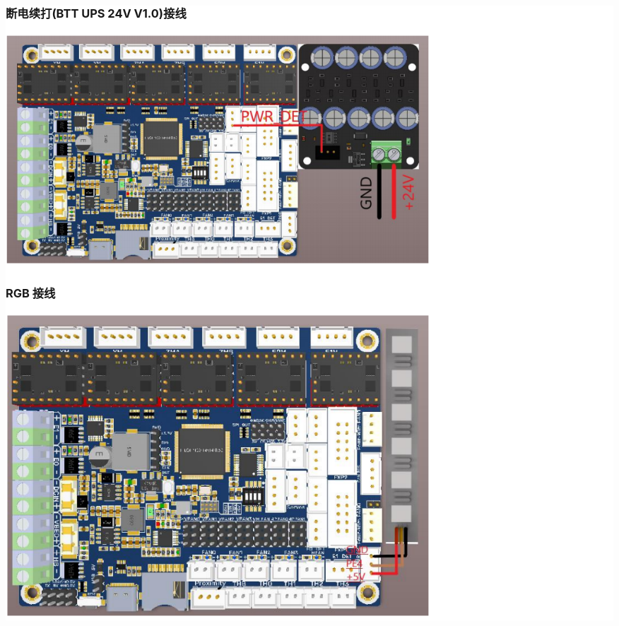 ### 断电续打(BTT UPS 24V V1.0)接线

<img src=img/SKRat/SKRat_UPS.png width="600" />

### RGB 接线

<img src=img/SKRat/SKRat_RGB.png width="600" />
